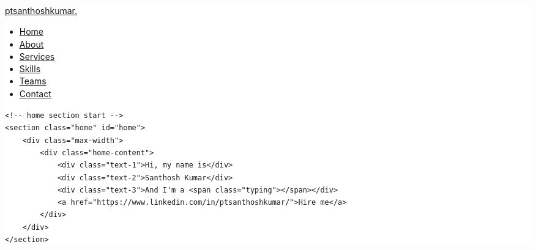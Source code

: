 <!DOCTYPE html>
<html lang="en">
<head>
    <meta charset="UTF-8">
    <meta name="viewport" content="width=device-width, initial-scale=1.0">
    <title>Personal Portfolio Website</title>
    <link rel="stylesheet" href="style.css">
    <link rel="stylesheet" href="https://cdnjs.cloudflare.com/ajax/libs/font-awesome/5.15.3/css/all.min.css"/>
    <script src="https://code.jquery.com/jquery-3.5.1.min.js"></script>
    <script src="https://cdnjs.cloudflare.com/ajax/libs/typed.js/2.0.11/typed.min.js"></script>
    <script src="https://cdnjs.cloudflare.com/ajax/libs/waypoints/4.0.1/jquery.waypoints.min.js"></script>
    <script src="https://cdnjs.cloudflare.com/ajax/libs/OwlCarousel2/2.3.4/owl.carousel.min.js"></script>
    <link rel="stylesheet" href="https://cdnjs.cloudflare.com/ajax/libs/OwlCarousel2/2.3.4/assets/owl.carousel.min.css"/>

</head>
<body>
    <div class="scroll-up-btn">
        <i class="fas fa-angle-up"></i>
    </div>
    <nav class="navbar">
        <div class="max-width">
            <div class="logo"><a href="#">pt<span>santhoshkumar.</span></a></div>
            <ul class="menu">
                <li><a href="#home" class="menu-btn">Home</a></li>
                <li><a href="#about" class="menu-btn">About</a></li>
                <li><a href="#services" class="menu-btn">Services</a></li>
                <li><a href="#skills" class="menu-btn">Skills</a></li>
                <li><a href="#teams" class="menu-btn">Teams</a></li>
                <li><a href="#contact" class="menu-btn">Contact</a></li>
            </ul>
            <div class="menu-btn">
                <i class="fas fa-bars"></i>
            </div>
        </div>
    </nav>

    <!-- home section start -->
    <section class="home" id="home">
        <div class="max-width">
            <div class="home-content">
                <div class="text-1">Hi, my name is</div>
                <div class="text-2">Santhosh Kumar</div>
                <div class="text-3">And I'm a <span class="typing"></span></div>
                <a href="https://www.linkedin.com/in/ptsanthoshkumar/">Hire me</a>
            </div>
        </div>
    </section>
